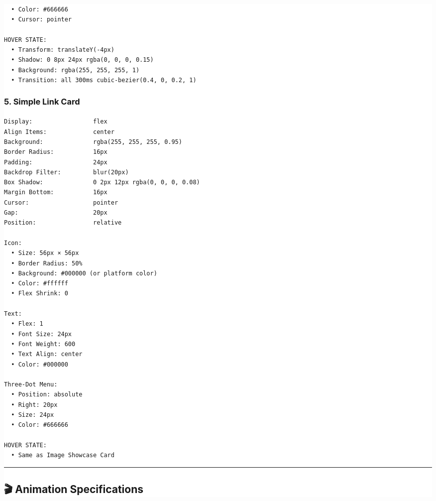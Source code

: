 ```
  • Color: #666666
  • Cursor: pointer

HOVER STATE:
  • Transform: translateY(-4px)
  • Shadow: 0 8px 24px rgba(0, 0, 0, 0.15)
  • Background: rgba(255, 255, 255, 1)
  • Transition: all 300ms cubic-bezier(0.4, 0, 0.2, 1)
```

### 5. Simple Link Card
```
Display:                 flex
Align Items:             center
Background:              rgba(255, 255, 255, 0.95)
Border Radius:           16px
Padding:                 24px
Backdrop Filter:         blur(20px)
Box Shadow:              0 2px 12px rgba(0, 0, 0, 0.08)
Margin Bottom:           16px
Cursor:                  pointer
Gap:                     20px
Position:                relative

Icon:
  • Size: 56px × 56px
  • Border Radius: 50%
  • Background: #000000 (or platform color)
  • Color: #ffffff
  • Flex Shrink: 0

Text:
  • Flex: 1
  • Font Size: 24px
  • Font Weight: 600
  • Text Align: center
  • Color: #000000

Three-Dot Menu:
  • Position: absolute
  • Right: 20px
  • Size: 24px
  • Color: #666666

HOVER STATE:
  • Same as Image Showcase Card
```

---

## 🎬 Animation Specifications

